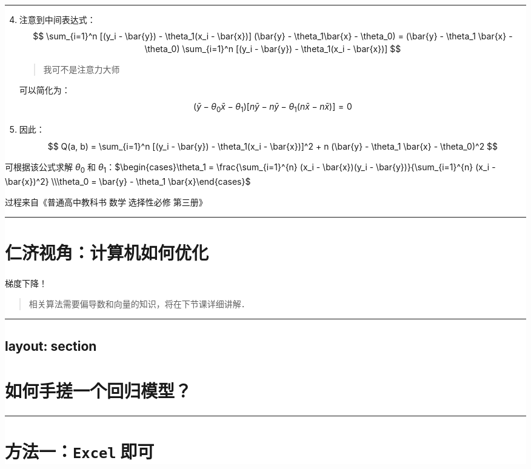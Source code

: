 </v-clicks>

---

4. <span v-mark.circle v-mark.red>注意到</span>中间表达式：
   $$
   \sum_{i=1}^n [(y_i - \bar{y}) - \theta_1(x_i - \bar{x})] (\bar{y} - \theta_1\bar{x} - \theta_0) = (\bar{y} - \theta_1 \bar{x} - \theta_0) \sum_{i=1}^n [(y_i - \bar{y}) - \theta_1(x_i - \bar{x})]
   $$

   > 我可不是<span v-mark.underline>注意力大师</span>

   可以简化为：
   $$
   (\bar{y} - \theta_0 \bar{x} - \theta_1) [n\bar{y} - n\bar{y} - \theta_1(n\bar{x} - n\bar{x})] = 0
   $$

<v-clicks>

5. 因此：
   $$
   Q(a, b) = \sum_{i=1}^n [(y_i - \bar{y}) - \theta_1(x_i - \bar{x})]^2 + n (\bar{y} - \theta_1 \bar{x} - \theta_0)^2
   $$


可根据该公式求解 $\theta_0$ 和 $\theta_1$：$\begin{cases}\theta_1 = \frac{\sum_{i=1}^{n} (x_i - \bar{x})(y_i - \bar{y})}{\sum_{i=1}^{n} (x_i - \bar{x})^2} \\\theta_0 = \bar{y} - \theta_1 \bar{x}\end{cases}$

<span class="color-gray">过程来自《普通高中教科书 数学 选择性必修 第三册》</span>

</v-clicks>

---

# 仁济视角：计算机如何优化

<v-clicks>

<div class="text-[48px] text-center mt-8">梯度下降！</div>

> 相关算法需要<span v-mark.red>偏导数</span>和<span v-mark.red>向量</span>的知识，将在下节课详细讲解．

</v-clicks>

---
layout: section
---

# 如何手搓一个回归模型？

---

# 方法一：`Excel` 即可
